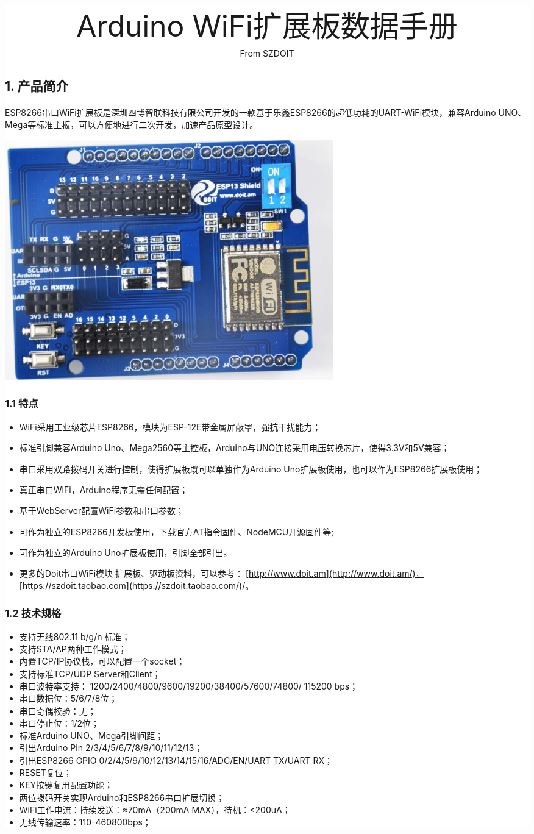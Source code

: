 <center><font size=10> Arduino WiFi扩展板数据手册 </center></font>
<center> From SZDOIT</center>

## 1. 产品简介

ESP8266串口WiFi扩展板是深圳四博智联科技有限公司开发的一款基于乐鑫ESP8266的超低功耗的UART-WiFi模块，兼容Arduino UNO、Mega等标准主板，可以方便地进行二次开发，加速产品原型设计。

![image-20201022165756062](image-20201022165756062.png)

### 1.1 特点

- WiFi采用工业级芯片ESP8266，模块为ESP-12E带金属屏蔽罩，强抗干扰能力；

- 标准引脚兼容Arduino Uno、Mega2560等主控板，Arduino与UNO连接采用电压转换芯片，使得3.3V和5V兼容；

- 串口采用双路拨码开关进行控制，使得扩展板既可以单独作为Arduino Uno扩展板使用，也可以作为ESP8266扩展板使用；

- 真正串口WiFi，Arduino程序无需任何配置；

- 基于WebServer配置WiFi参数和串口参数；

- 可作为独立的ESP8266开发板使用，下载官方AT指令固件、NodeMCU开源固件等;

- 可作为独立的Arduino Uno扩展板使用，引脚全部引出。

- 更多的Doit串口WiFi模块 扩展板、驱动板资料，可以参考： [http://www.doit.am](http://www.doit.am/)，[https://szdoit.taobao.com](https://szdoit.taobao.com/)/。

###  1.2 技术规格

- 支持无线802.11 b/g/n 标准；
- 支持STA/AP两种工作模式；
- 内置TCP/IP协议栈，可以配置一个socket；
- 支持标准TCP/UDP Server和Client；
- 串口波特率支持： 1200/2400/4800/9600/19200/38400/57600/74800/ 115200 bps；
- 串口数据位：5/6/7/8位；
- 串口奇偶校验：无；
- 串口停止位：1/2位；
- 标准Arduino UNO、Mega引脚间距；
- 引出Arduino Pin 2/3/4/5/6/7/8/9/10/11/12/13；
- 引出ESP8266 GPIO 0/2/4/5/9/10/12/13/14/15/16/ADC/EN/UART TX/UART RX；
- RESET复位；
- KEY按键复用配置功能；
- 两位拨码开关实现Arduino和ESP8266串口扩展切换；
- WiFi工作电流：持续发送：≈70mA（200mA MAX），待机：<200uA；
- 无线传输速率：110-460800bps；